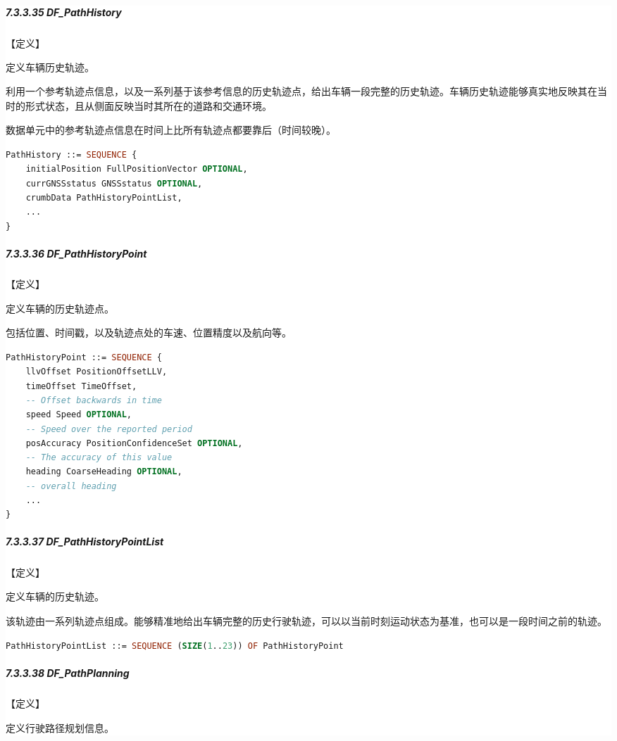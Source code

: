 ##### 7.3.3.35 DF_PathHistory

【定义】

定义车辆历史轨迹。

利用一个参考轨迹点信息，以及一系列基于该参考信息的历史轨迹点，给出车辆一段完整的历史轨迹。车辆历史轨迹能够真实地反映其在当时的形式状态，且从侧面反映当时其所在的道路和交通环境。

数据单元中的参考轨迹点信息在时间上比所有轨迹点都要靠后（时间较晚）。

```ASN.1
PathHistory ::= SEQUENCE {
    initialPosition FullPositionVector OPTIONAL,
    currGNSSstatus GNSSstatus OPTIONAL,
    crumbData PathHistoryPointList,
    ...
}
```

##### 7.3.3.36 DF_PathHistoryPoint

【定义】

定义车辆的历史轨迹点。

包括位置、时间戳，以及轨迹点处的车速、位置精度以及航向等。

```ASN.1
PathHistoryPoint ::= SEQUENCE {
    llvOffset PositionOffsetLLV,
    timeOffset TimeOffset,
    -- Offset backwards in time
    speed Speed OPTIONAL,
    -- Speed over the reported period
    posAccuracy PositionConfidenceSet OPTIONAL,
    -- The accuracy of this value
    heading CoarseHeading OPTIONAL,
    -- overall heading
    ...
}
```

##### 7.3.3.37 DF_PathHistoryPointList

【定义】

定义车辆的历史轨迹。

该轨迹由一系列轨迹点组成。能够精准地给出车辆完整的历史行驶轨迹，可以以当前时刻运动状态为基准，也可以是一段时间之前的轨迹。

```ASN.1
PathHistoryPointList ::= SEQUENCE (SIZE(1..23)) OF PathHistoryPoint
```

##### 7.3.3.38 DF_PathPlanning

【定义】

定义行驶路径规划信息。
